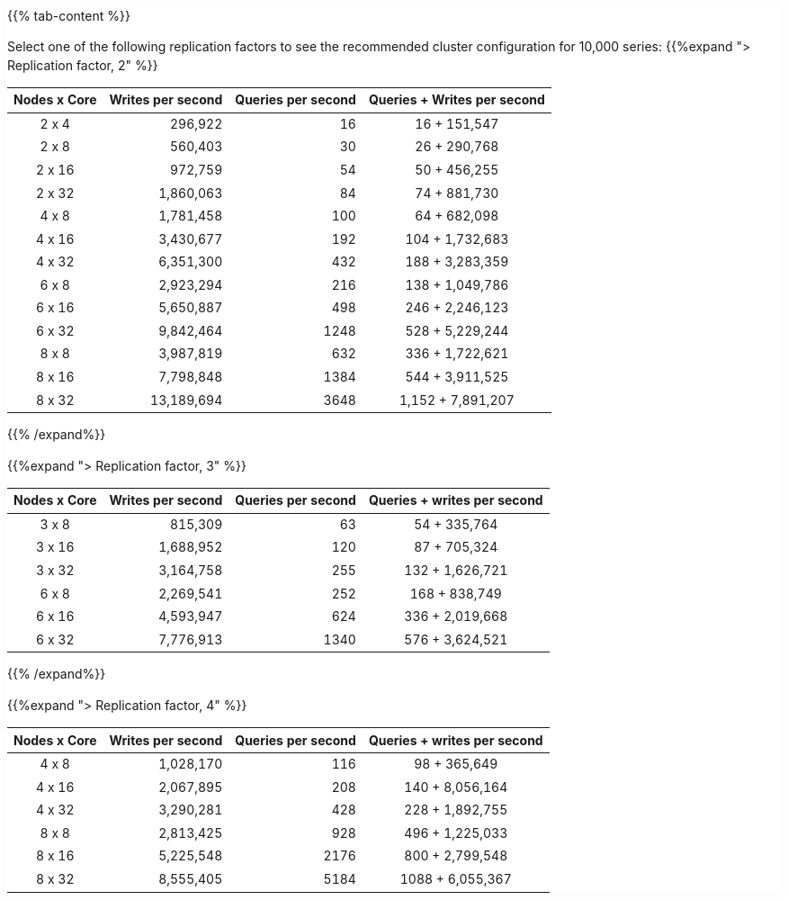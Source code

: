 {{% tab-content %}}

Select one of the following replication factors to see the recommended cluster configuration for 10,000 series:
{{%expand "> Replication factor, 2" %}}

| Nodes x Core | Writes per second | Queries per second | Queries + Writes per second |
|:------------:|------------------:|-------------------:|:---------------------------:|
|     2 x 4    |           296,922 |                 16 |      16 + 151,547           |
|     2 x 8    |           560,403 |                 30 |      26 + 290,768           |
|     2 x 16   |           972,759 |                 54 |      50 + 456,255           |
|     2 x 32   |         1,860,063 |                 84 |      74 + 881,730           |
|     4 x 8    |         1,781,458 |                100 |      64 + 682,098           |
|     4 x 16   |         3,430,677 |                192 |     104 + 1,732,683         |
|     4 x 32   |         6,351,300 |                432 |     188 + 3,283,359         |
|     6 x 8    |         2,923,294 |                216 |     138 + 1,049,786         |
|     6 x 16   |         5,650,887 |                498 |     246 + 2,246,123         |
|     6 x 32   |         9,842,464 |               1248 |     528 + 5,229,244         |
|     8 x 8    |         3,987,819 |                632 |     336 + 1,722,621         |
|     8 x 16   |         7,798,848 |               1384 |     544 + 3,911,525         |
|     8 x 32   |        13,189,694 |               3648 |   1,152 + 7,891,207         |

{{% /expand%}}

{{%expand "> Replication factor, 3" %}}

| Nodes x Core | Writes per second | Queries per second | Queries + writes per second |
|:------------:|------------------:|-------------------:|:---------------------------:|
|     3 x 8    |          815,309  |                  63 |       54 + 335,764         |
|     3 x 16   |        1,688,952  |                 120 |       87 + 705,324         |
|     3 x 32   |        3,164,758  |                 255 |      132 + 1,626,721       |
|     6 x 8    |        2,269,541  |                 252 |      168 + 838,749         |
|     6 x 16   |        4,593,947  |                 624 |      336 + 2,019,668       |
|     6 x 32   |        7,776,913  |                1340 |      576 + 3,624,521       |

{{% /expand%}}

{{%expand "> Replication factor, 4" %}}

| Nodes x Core | Writes per second | Queries per second | Queries + writes per second |
|:------------:| -----------------:| ------------------:|:---------------------------:|
|     4 x 8    |         1,028,170 |                116 |      98 + 365,649           |
|     4 x 16   |         2,067,895 |                208 |     140 + 8,056,164         |
|     4 x 32   |         3,290,281 |                428 |     228 + 1,892,755         |
|     8 x 8    |         2,813,425 |                928 |     496 + 1,225,033         |
|     8 x 16   |         5,225,548 |               2176 |     800 + 2,799,548         |
|     8 x 32   |         8,555,405 |               5184 |    1088 + 6,055,367         |
